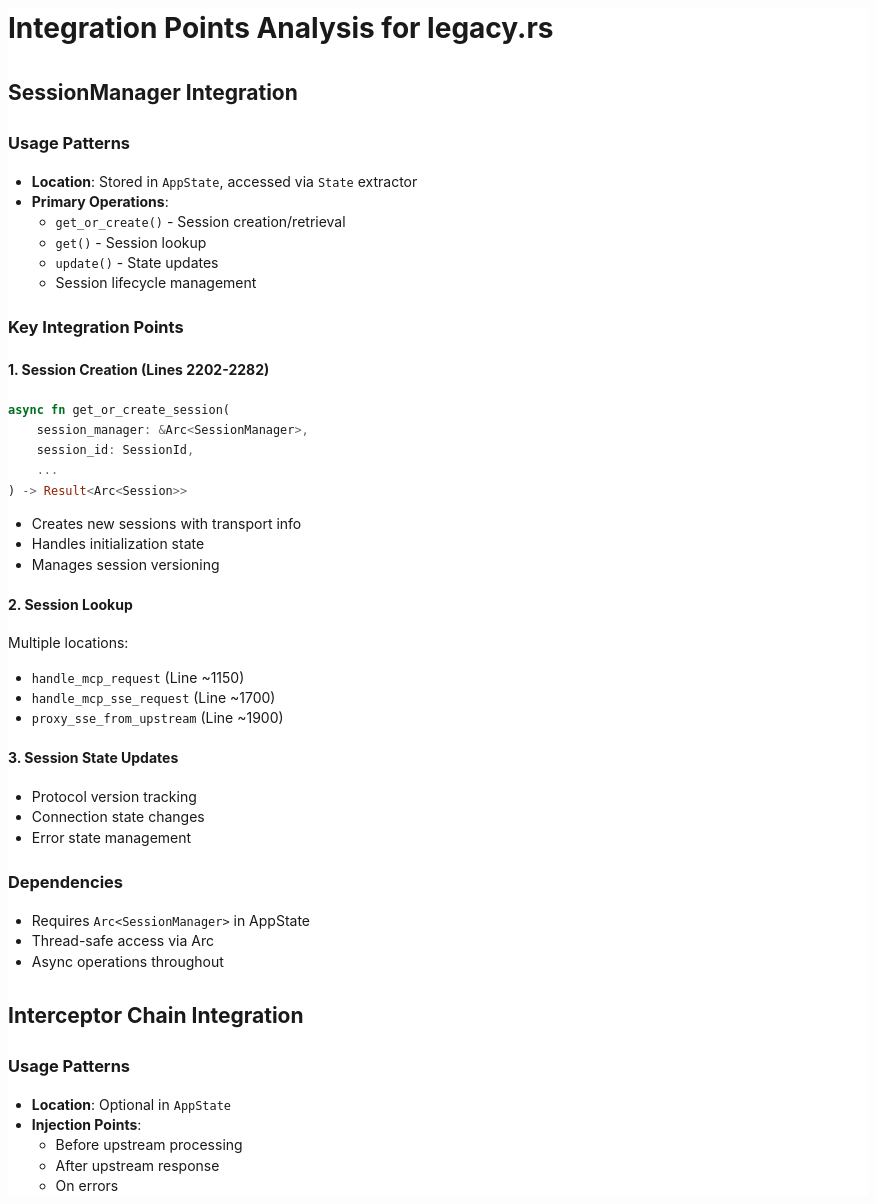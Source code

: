 # Integration Points Analysis for legacy.rs

## SessionManager Integration

### Usage Patterns
- **Location**: Stored in `AppState`, accessed via `State` extractor
- **Primary Operations**:
  - `get_or_create()` - Session creation/retrieval
  - `get()` - Session lookup
  - `update()` - State updates
  - Session lifecycle management

### Key Integration Points

#### 1. Session Creation (Lines 2202-2282)
```rust
async fn get_or_create_session(
    session_manager: &Arc<SessionManager>,
    session_id: SessionId,
    ...
) -> Result<Arc<Session>>
```
- Creates new sessions with transport info
- Handles initialization state
- Manages session versioning

#### 2. Session Lookup
Multiple locations:
- `handle_mcp_request` (Line ~1150)
- `handle_mcp_sse_request` (Line ~1700)
- `proxy_sse_from_upstream` (Line ~1900)

#### 3. Session State Updates
- Protocol version tracking
- Connection state changes
- Error state management

### Dependencies
- Requires `Arc<SessionManager>` in AppState
- Thread-safe access via Arc
- Async operations throughout

## Interceptor Chain Integration

### Usage Patterns
- **Location**: Optional in `AppState`
- **Injection Points**:
  - Before upstream processing
  - After upstream response
  - On errors
